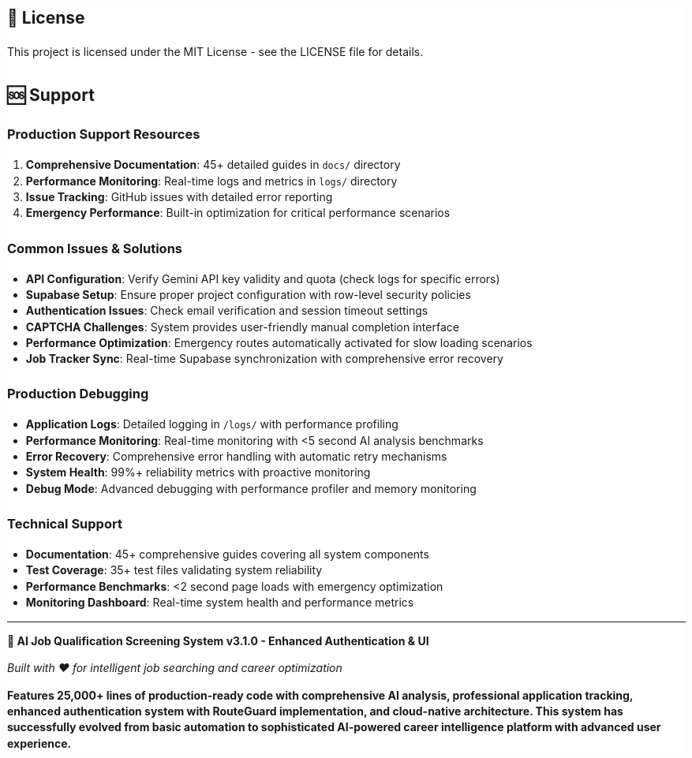 ## 📄 License

This project is licensed under the MIT License - see the LICENSE file for details.

## 🆘 Support

### **Production Support Resources**
1. **Comprehensive Documentation**: 45+ detailed guides in `docs/` directory
2. **Performance Monitoring**: Real-time logs and metrics in `logs/` directory
3. **Issue Tracking**: GitHub issues with detailed error reporting
4. **Emergency Performance**: Built-in optimization for critical performance scenarios

### **Common Issues & Solutions**
- **API Configuration**: Verify Gemini API key validity and quota (check logs for specific errors)
- **Supabase Setup**: Ensure proper project configuration with row-level security policies
- **Authentication Issues**: Check email verification and session timeout settings
- **CAPTCHA Challenges**: System provides user-friendly manual completion interface
- **Performance Optimization**: Emergency routes automatically activated for slow loading scenarios
- **Job Tracker Sync**: Real-time Supabase synchronization with comprehensive error recovery

### **Production Debugging**
- **Application Logs**: Detailed logging in `/logs/` with performance profiling
- **Performance Monitoring**: Real-time monitoring with <5 second AI analysis benchmarks
- **Error Recovery**: Comprehensive error handling with automatic retry mechanisms
- **System Health**: 99%+ reliability metrics with proactive monitoring
- **Debug Mode**: Advanced debugging with performance profiler and memory monitoring

### **Technical Support**
- **Documentation**: 45+ comprehensive guides covering all system components
- **Test Coverage**: 35+ test files validating system reliability
- **Performance Benchmarks**: <2 second page loads with emergency optimization
- **Monitoring Dashboard**: Real-time system health and performance metrics

---

**🎉 AI Job Qualification Screening System v3.1.0 - Enhanced Authentication & UI**

*Built with ❤️ for intelligent job searching and career optimization*

**Features 25,000+ lines of production-ready code with comprehensive AI analysis, professional application tracking, enhanced authentication system with RouteGuard implementation, and cloud-native architecture. This system has successfully evolved from basic automation to sophisticated AI-powered career intelligence platform with advanced user experience.**